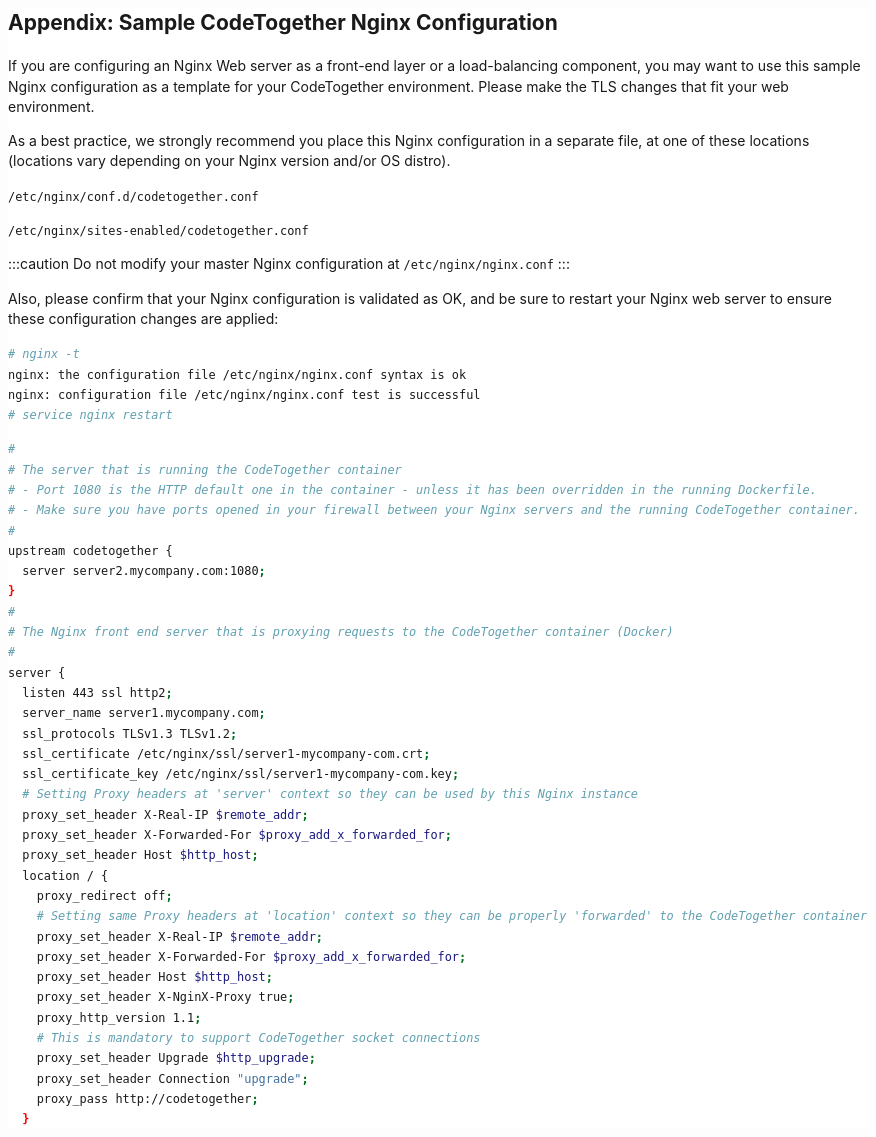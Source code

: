 ## Appendix: Sample CodeTogether Nginx Configuration

If you are configuring an Nginx Web server as a front-end layer or a load-balancing component, you may want to use this sample Nginx configuration as a template for your CodeTogether environment. Please make the TLS changes that fit your web environment.

As a best practice, we strongly recommend you place this Nginx configuration in a separate file, at one of these locations (locations vary depending on your Nginx version and/or OS distro).

`/etc/nginx/conf.d/codetogether.conf`

`/etc/nginx/sites-enabled/codetogether.conf`

:::caution
Do not modify your master Nginx configuration at `/etc/nginx/nginx.conf`
:::

Also, please confirm that your Nginx configuration is validated as OK, and be sure to restart your Nginx web server to ensure these configuration changes are applied:

```bash
# nginx -t
nginx: the configuration file /etc/nginx/nginx.conf syntax is ok
nginx: configuration file /etc/nginx/nginx.conf test is successful
# service nginx restart
```

```bash showLineNumbers
#
# The server that is running the CodeTogether container
# - Port 1080 is the HTTP default one in the container - unless it has been overridden in the running Dockerfile.
# - Make sure you have ports opened in your firewall between your Nginx servers and the running CodeTogether container.
#
upstream codetogether {
  server server2.mycompany.com:1080;
}
#
# The Nginx front end server that is proxying requests to the CodeTogether container (Docker)
#
server {
  listen 443 ssl http2;
  server_name server1.mycompany.com;
  ssl_protocols TLSv1.3 TLSv1.2;
  ssl_certificate /etc/nginx/ssl/server1-mycompany-com.crt;
  ssl_certificate_key /etc/nginx/ssl/server1-mycompany-com.key;
  # Setting Proxy headers at 'server' context so they can be used by this Nginx instance
  proxy_set_header X-Real-IP $remote_addr;
  proxy_set_header X-Forwarded-For $proxy_add_x_forwarded_for;
  proxy_set_header Host $http_host;
  location / {
    proxy_redirect off;
    # Setting same Proxy headers at 'location' context so they can be properly 'forwarded' to the CodeTogether container
    proxy_set_header X-Real-IP $remote_addr;
    proxy_set_header X-Forwarded-For $proxy_add_x_forwarded_for;
    proxy_set_header Host $http_host;
    proxy_set_header X-NginX-Proxy true;
    proxy_http_version 1.1;
    # This is mandatory to support CodeTogether socket connections
    proxy_set_header Upgrade $http_upgrade;
    proxy_set_header Connection "upgrade";
    proxy_pass http://codetogether;
  }
```